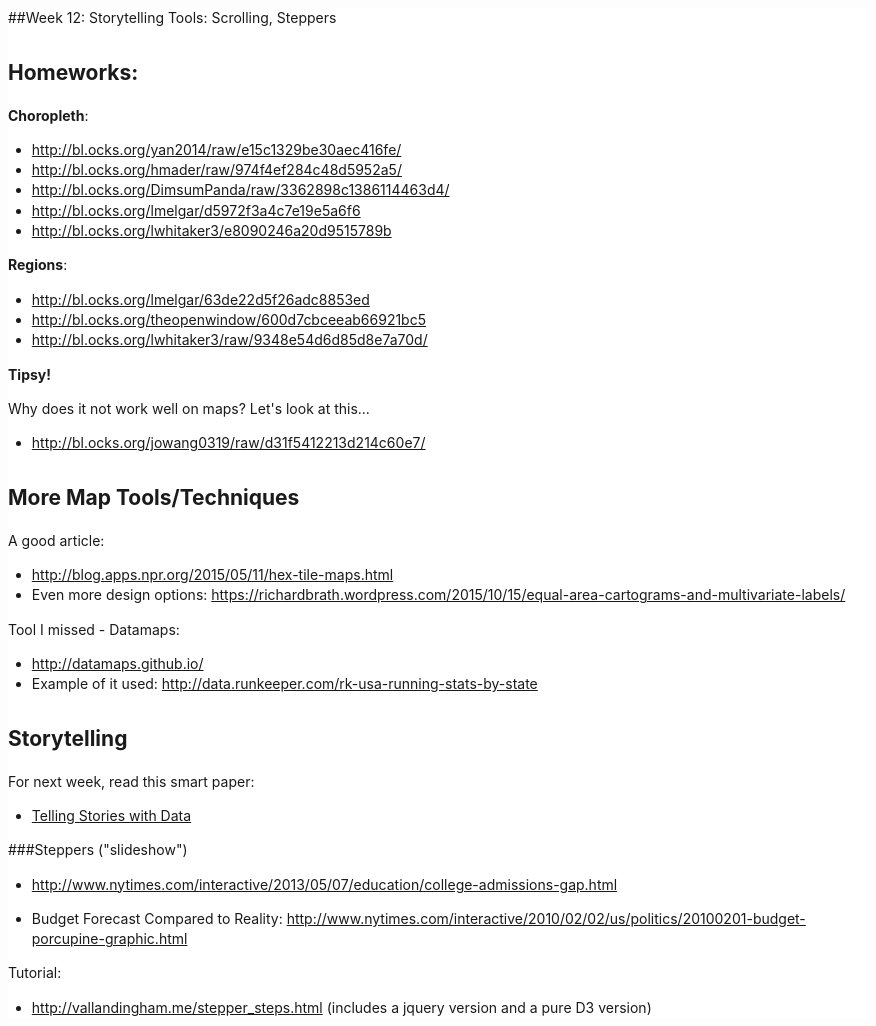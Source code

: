 
##Week 12: Storytelling Tools: Scrolling, Steppers

## Homeworks:

**Choropleth**:

* http://bl.ocks.org/yan2014/raw/e15c1329be30aec416fe/
* http://bl.ocks.org/hmader/raw/974f4ef284c48d5952a5/
* http://bl.ocks.org/DimsumPanda/raw/3362898c1386114463d4/
* http://bl.ocks.org/lmelgar/d5972f3a4c7e19e5a6f6
* http://bl.ocks.org/lwhitaker3/e8090246a20d9515789b


**Regions**:

* http://bl.ocks.org/lmelgar/63de22d5f26adc8853ed
* http://bl.ocks.org/theopenwindow/600d7cbceeab66921bc5
* http://bl.ocks.org/lwhitaker3/raw/9348e54d6d85d8e7a70d/


**Tipsy!**

Why does it not work well on maps?  Let's look at this...
* http://bl.ocks.org/jowang0319/raw/d31f5412213d214c60e7/


## More Map Tools/Techniques

A good article:

* http://blog.apps.npr.org/2015/05/11/hex-tile-maps.html
* Even more design options: https://richardbrath.wordpress.com/2015/10/15/equal-area-cartograms-and-multivariate-labels/

Tool I missed - Datamaps:

* http://datamaps.github.io/
* Example of it used: http://data.runkeeper.com/rk-usa-running-stats-by-state


## Storytelling

For next week, read this smart paper:

* [Telling Stories with Data](http://vis.stanford.edu/files/2010-Narrative-InfoVis.pdf)


###Steppers ("slideshow")

* http://www.nytimes.com/interactive/2013/05/07/education/college-admissions-gap.html

* Budget Forecast Compared to Reality: http://www.nytimes.com/interactive/2010/02/02/us/politics/20100201-budget-porcupine-graphic.html

Tutorial:

* http://vallandingham.me/stepper_steps.html (includes a jquery version and a pure D3 version)

